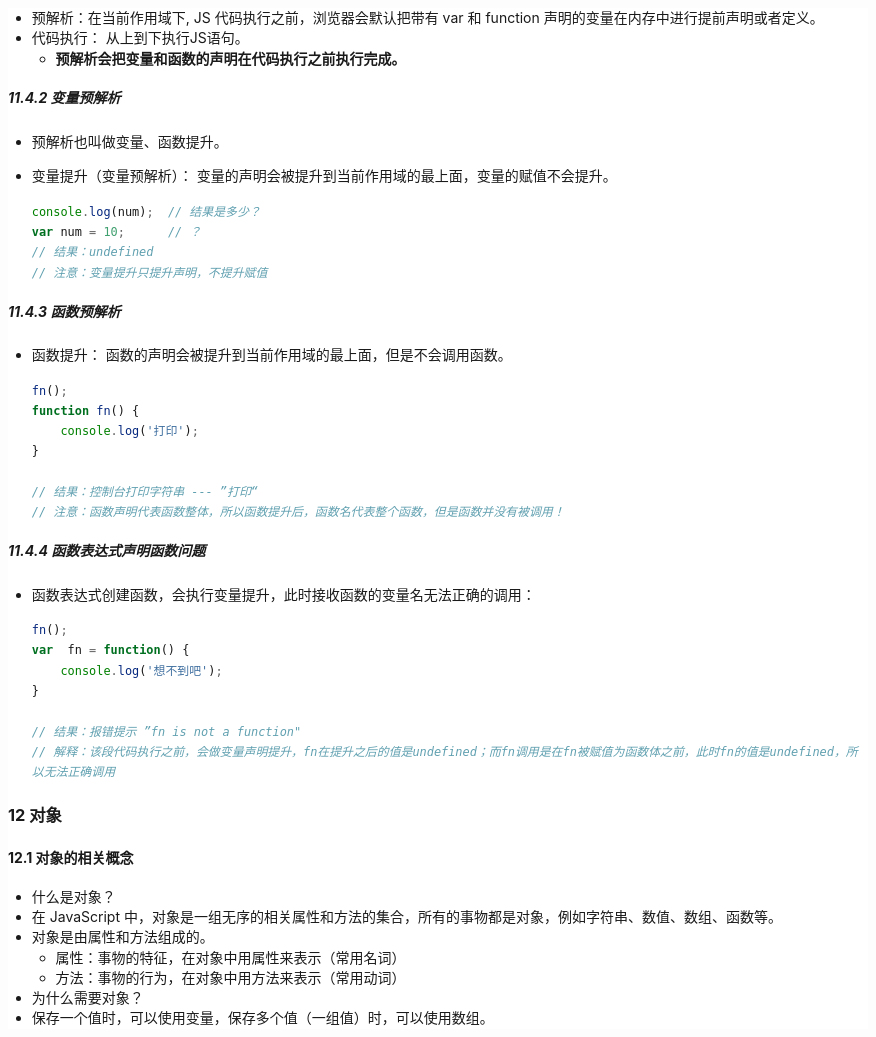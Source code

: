- 预解析：在当前作用域下, JS 代码执行之前，浏览器会默认把带有 var 和 function 声明的变量在内存中进行提前声明或者定义。
- 代码执行： 从上到下执行JS语句。
  - **预解析会把变量和函数的声明在代码执行之前执行完成。**

##### 11.4.2 变量预解析

- 预解析也叫做变量、函数提升。

- 变量提升（变量预解析）： 变量的声明会被提升到当前作用域的最上面，变量的赋值不会提升。

  ```js
  console.log(num);  // 结果是多少？
  var num = 10;      // ？
  // 结果：undefined
  // 注意：变量提升只提升声明，不提升赋值
  ```

##### 11.4.3 函数预解析

- 函数提升： 函数的声明会被提升到当前作用域的最上面，但是不会调用函数。

  ```js
  fn();
  function fn() {
      console.log('打印');
  }
  
  // 结果：控制台打印字符串 --- ”打印“ 
  // 注意：函数声明代表函数整体，所以函数提升后，函数名代表整个函数，但是函数并没有被调用！	
  ```

##### 11.4.4 函数表达式声明函数问题

- 函数表达式创建函数，会执行变量提升，此时接收函数的变量名无法正确的调用：

  ```js
  fn();
  var  fn = function() {
      console.log('想不到吧');
  }
  
  // 结果：报错提示 ”fn is not a function"
  // 解释：该段代码执行之前，会做变量声明提升，fn在提升之后的值是undefined；而fn调用是在fn被赋值为函数体之前，此时fn的值是undefined，所以无法正确调用
  ```

### 12 对象

#### 12.1 对象的相关概念

- 什么是对象？
- 在 JavaScript 中，对象是一组无序的相关属性和方法的集合，所有的事物都是对象，例如字符串、数值、数组、函数等。
- 对象是由属性和方法组成的。
  - 属性：事物的特征，在对象中用属性来表示（常用名词）
  - 方法：事物的行为，在对象中用方法来表示（常用动词）
- 为什么需要对象？
- 保存一个值时，可以使用变量，保存多个值（一组值）时，可以使用数组。
